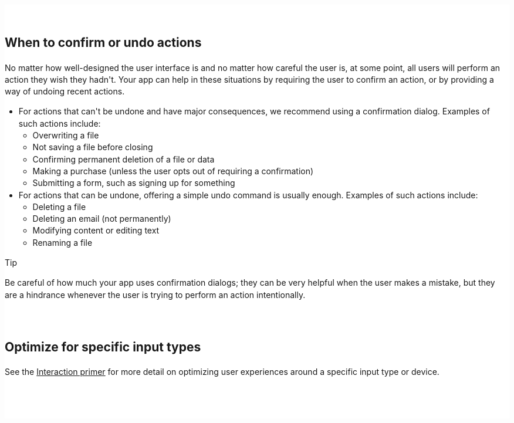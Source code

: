  

## When to confirm or undo actions


No matter how well-designed the user interface is and no matter how careful the user is, at some point, all users will perform an action they wish they hadn't. Your app can help in these situations by requiring the user to confirm an action, or by providing a way of undoing recent actions.

-   For actions that can't be undone and have major consequences, we recommend using a confirmation dialog. Examples of such actions include:
    -   Overwriting a file
    -   Not saving a file before closing
    -   Confirming permanent deletion of a file or data
    -   Making a purchase (unless the user opts out of requiring a confirmation)
    -   Submitting a form, such as signing up for something
-   For actions that can be undone, offering a simple undo command is usually enough. Examples of such actions include:
    -   Deleting a file
    -   Deleting an email (not permanently)
    -   Modifying content or editing text
    -   Renaming a file

> [!TIP]
> Be careful of how much your app uses confirmation dialogs; they can be very helpful when the user makes a mistake, but they are a hindrance whenever the user is trying to perform an action intentionally.

 

##  Optimize for specific input types


See the [Interaction primer](../input-and-devices/input-primer.md) for more detail on optimizing user experiences around a specific input type or device.




 

 





